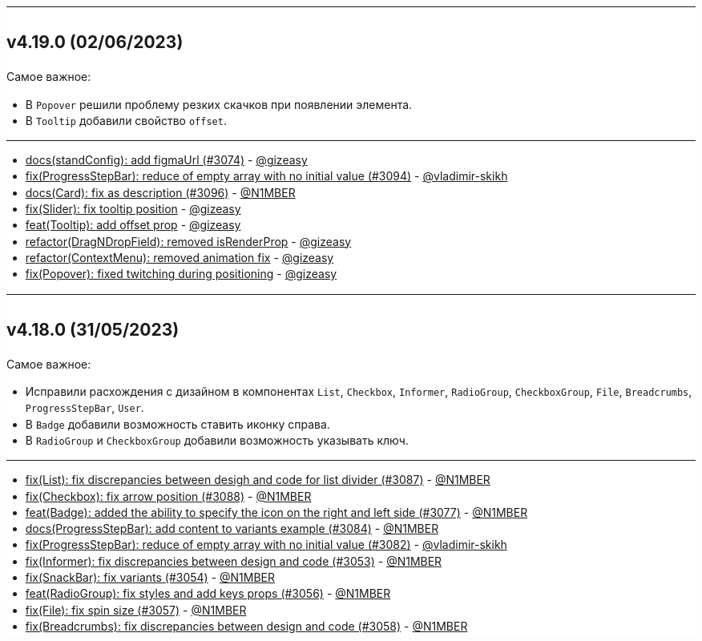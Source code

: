 --------------------

## v4.19.0 (02/06/2023)
Самое важное: 
- В `Popover` решили проблему резких скачков при появлении элемента.
- В `Tooltip` добавили свойство `offset`.

---

- [docs(standConfig): add figmaUrl (#3074)](https://github.com/consta-design-system/uikit/commit/94459d029f5b4dec19a7d8d4766be3e55e0bf774) - [@gizeasy](https://github.com/gizeasy)
- [fix(ProgressStepBar): reduce of empty array with no initial value (#3094)](https://github.com/consta-design-system/uikit/commit/271f9bf816534df38ea16311a54a8c3c82673176) - [@vladimir-skikh](https://github.com/vladimir-skikh)
- [docs(Card): fix as description (#3096)](https://github.com/consta-design-system/uikit/commit/0ec2e152bedf84d7ccfcd1fb1a8a240db7751df3) - [@N1MBER](https://github.com/N1MBER)
- [fix(Slider): fix tooltip position](https://github.com/consta-design-system/uikit/commit/1a12e8919018383cb35fd6785b5a7e7ec24075bf) - [@gizeasy](https://github.com/gizeasy)
- [feat(Tooltip): add offset prop](https://github.com/consta-design-system/uikit/commit/103c6efae29b0139052536e08b491b75eb4b5969) - [@gizeasy](https://github.com/gizeasy)
- [refactor(DragNDropField): removed isRenderProp](https://github.com/consta-design-system/uikit/commit/9605b5dff8d0766e3342a9c27002bb8985d8d773) - [@gizeasy](https://github.com/gizeasy)
- [refactor(ContextMenu): removed animation fix](https://github.com/consta-design-system/uikit/commit/63b8b29af23fbabbfa0e8f944f2764680064fdc2) - [@gizeasy](https://github.com/gizeasy)
- [fix(Popover): fixed twitching during positioning](https://github.com/consta-design-system/uikit/commit/d0611087d89d1082154d4613ad1877161b1f8eb1) - [@gizeasy](https://github.com/gizeasy)

--------------------

## v4.18.0 (31/05/2023)
Самое важное:
- Исправили расхождения с дизайном в компонентах `List`, `Checkbox`, `Informer`, `RadioGroup`, `CheckboxGroup`, `File`, `Breadcrumbs`, `ProgressStepBar`, `User`.
- В `Badge` добавили возможность ставить иконку справа.
- В `RadioGroup` и `CheckboxGroup` добавили возможность указывать ключ.

---

- [fix(List): fix discrepancies between desigh and code for list divider (#3087)](https://github.com/consta-design-system/uikit/commit/1ecf9f2fed368069227711261e55b9be364eb651) - [@N1MBER](https://github.com/N1MBER)
- [fix(Checkbox): fix arrow position (#3088)](https://github.com/consta-design-system/uikit/commit/77a29f962191775ac1624a8186c5b51cac231765) - [@N1MBER](https://github.com/N1MBER)
- [feat(Badge): added the ability to specify the icon on the right and left side (#3077)](https://github.com/consta-design-system/uikit/commit/f4f038d33b5b70f74f19d26b3c2a072403377097) - [@N1MBER](https://github.com/N1MBER)
- [docs(ProgressStepBar): add content to variants example (#3084)](https://github.com/consta-design-system/uikit/commit/93008e86d6dbf90d0ea0efd0e34f7b3530664da8) - [@N1MBER](https://github.com/N1MBER)
- [fix(ProgressStepBar): reduce of empty array with no initial value (#3082)](https://github.com/consta-design-system/uikit/commit/219b14208d8d1564f13929e8a994e41c3435f62f) - [@vladimir-skikh](https://github.com/vladimir-skikh)
- [fix(Informer): fix discrepancies between design and code (#3053)](https://github.com/consta-design-system/uikit/commit/ad97a676c1b80b0304e17dbe64fd1e133958fd04) - [@N1MBER](https://github.com/N1MBER)
- [fix(SnackBar): fix variants (#3054)](https://github.com/consta-design-system/uikit/commit/3761ff2ba56beeb0f96e78a9aa62aa9a42e29729) - [@N1MBER](https://github.com/N1MBER)
- [feat(RadioGroup): fix styles and add keys props (#3056)](https://github.com/consta-design-system/uikit/commit/2c49effdafd893b3b4587d70186995cdd3afc18d) - [@N1MBER](https://github.com/N1MBER)
- [fix(File): fix spin size (#3057)](https://github.com/consta-design-system/uikit/commit/353fae631c09fb62a31f834edc48ba74289eddf3) - [@N1MBER](https://github.com/N1MBER)
- [fix(Breadcrumbs): fix discrepancies between design and code (#3058)](https://github.com/consta-design-system/uikit/commit/d998131fb8598925357bc53105b08310063d63cd) - [@N1MBER](https://github.com/N1MBER)